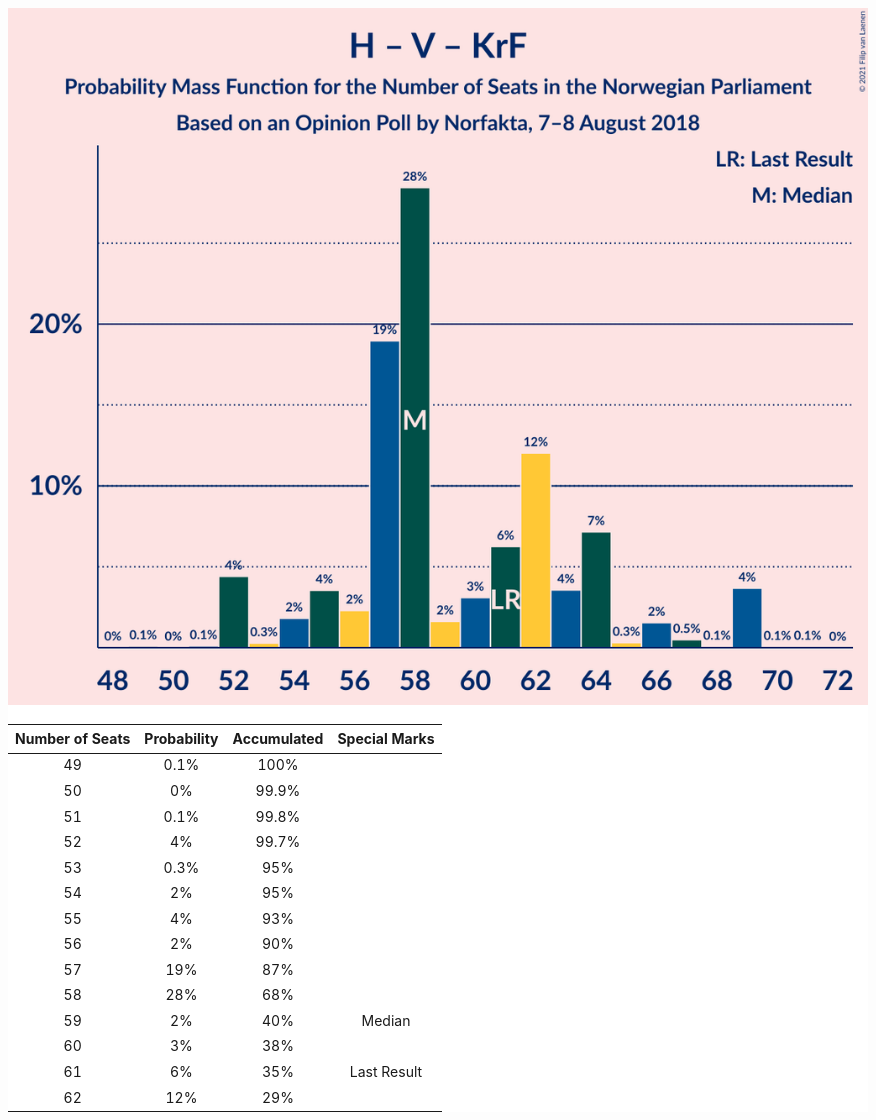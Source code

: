 ![Graph with seats probability mass function not yet produced](2018-08-08-Norfakta-coalitions-seats-pmf-h–v–krf.png "Seats Probability Mass Function")

| Number of Seats | Probability | Accumulated | Special Marks |
|:---------------:|:-----------:|:-----------:|:-------------:|
| 49 | 0.1% | 100% |  |
| 50 | 0% | 99.9% |  |
| 51 | 0.1% | 99.8% |  |
| 52 | 4% | 99.7% |  |
| 53 | 0.3% | 95% |  |
| 54 | 2% | 95% |  |
| 55 | 4% | 93% |  |
| 56 | 2% | 90% |  |
| 57 | 19% | 87% |  |
| 58 | 28% | 68% |  |
| 59 | 2% | 40% | Median |
| 60 | 3% | 38% |  |
| 61 | 6% | 35% | Last Result |
| 62 | 12% | 29% |  |
